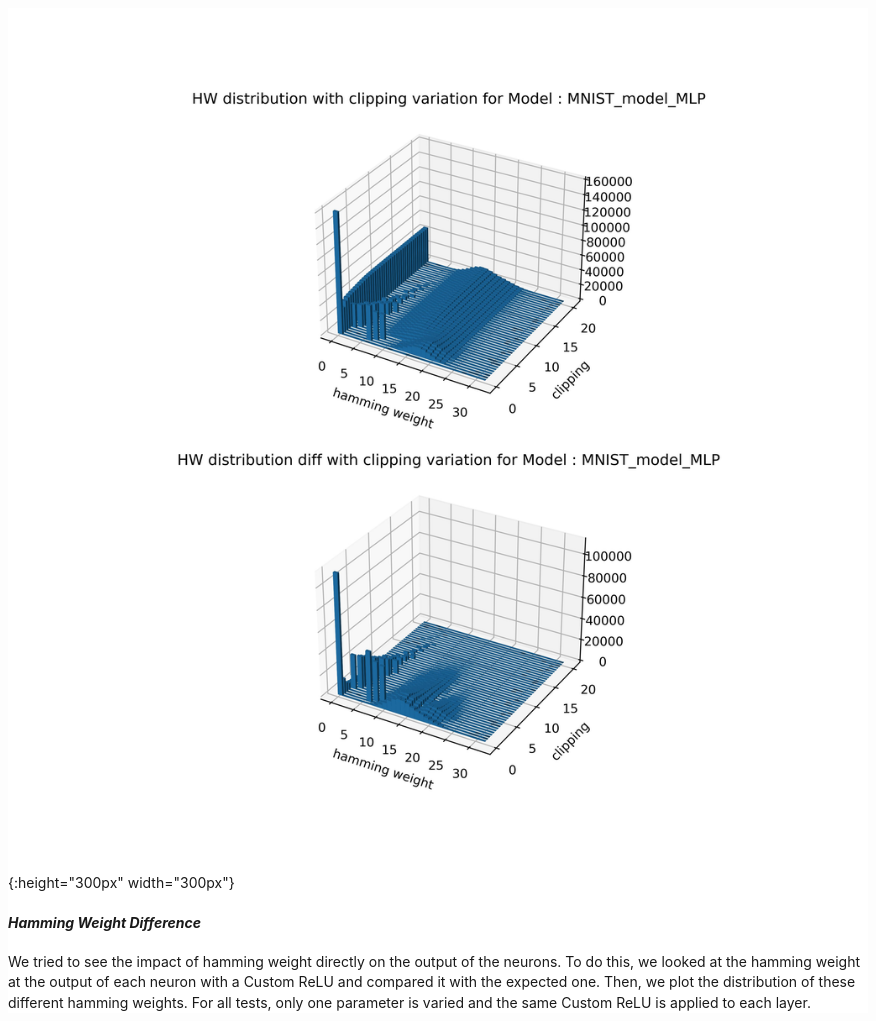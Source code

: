 ![test HW clipping layer 2 MLP](images/hamming_weight/test_HW_dist_MNIST_model_MLP_activation_layer_2_with_clipping_variation.jpg){:height="300px" width="300px"}

</div>

#### *Hamming Weight Difference*
We tried to see the impact of hamming weight directly on the output of the neurons. To do this, we looked at the hamming weight at the output of each neuron with a Custom ReLU and compared it with the expected one. Then, we plot the distribution of these different hamming weights. For all tests, only one parameter is varied and the same Custom ReLU is applied to each layer.
